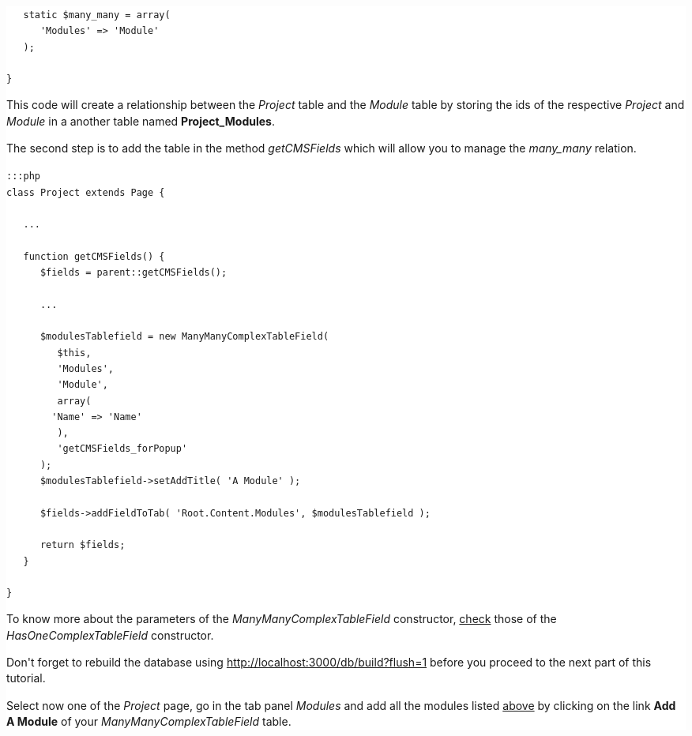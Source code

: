 	   static $many_many = array(
	      'Modules' => 'Module'
	   );
	
	}


This code will create a relationship between the *Project* table and the *Module* table by storing the ids of the
respective *Project* and *Module* in a another table named **Project_Modules**.

The second step is to add the table in the method *getCMSFields* which will allow you to manage the *many_many*
relation.

	:::php
	class Project extends Page {
	
	   ...
	
	   function getCMSFields() {
	      $fields = parent::getCMSFields();
	
	      ...
	
	      $modulesTablefield = new ManyManyComplexTableField(
	         $this,
	         'Modules',
	         'Module',
	         array(
		    'Name' => 'Name'
	         ),
	         'getCMSFields_forPopup'
	      );
	      $modulesTablefield->setAddTitle( 'A Module' );
	
	      $fields->addFieldToTab( 'Root.Content.Modules', $modulesTablefield );
	
	      return $fields;
	   }
	
	}

To know more about the parameters of the *ManyManyComplexTableField* constructor,
[check](tutorial/5-dataobject-relationship-management#project_-_student_relation) those of the *HasOneComplexTableField*
constructor.

Don't forget to rebuild the database using
[http://localhost:3000/db/build?flush=1](http://localhost:3000/db/build?flush=1) before you proceed to the next part of
this tutorial.

Select now one of the *Project* page, go in the tab panel *Modules* and add all the modules listed
[above](tutorial/5-dataobject-relationship-management#What_are_we_working_towards?) by clicking on the link **Add A
Module** of your *ManyManyComplexTableField* table.

